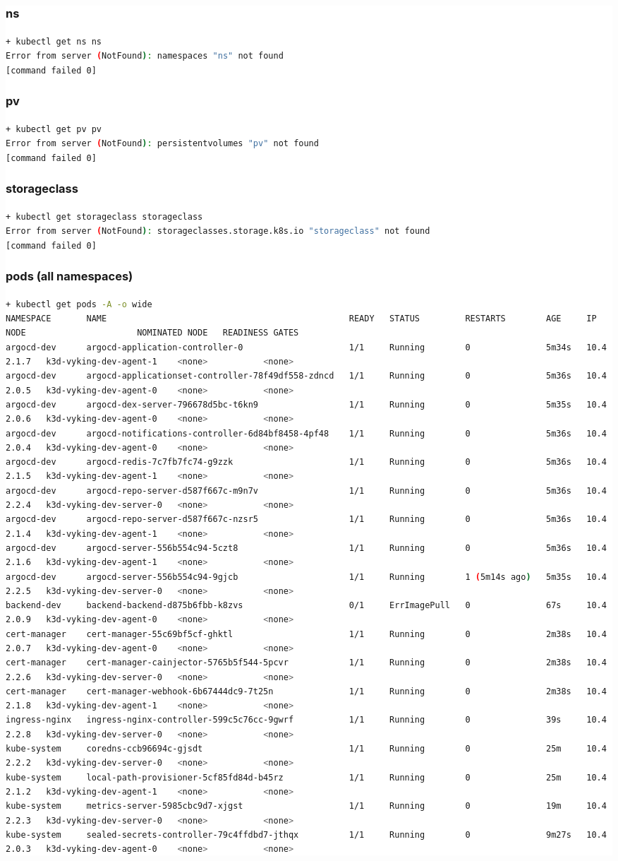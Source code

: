 ### ns
```bash
+ kubectl get ns ns
Error from server (NotFound): namespaces "ns" not found
[command failed 0]
```

### pv
```bash
+ kubectl get pv pv
Error from server (NotFound): persistentvolumes "pv" not found
[command failed 0]
```

### storageclass
```bash
+ kubectl get storageclass storageclass
Error from server (NotFound): storageclasses.storage.k8s.io "storageclass" not found
[command failed 0]
```

### pods (all namespaces)
```bash
+ kubectl get pods -A -o wide
NAMESPACE       NAME                                                READY   STATUS         RESTARTS        AGE     IP          NODE                      NOMINATED NODE   READINESS GATES
argocd-dev      argocd-application-controller-0                     1/1     Running        0               5m34s   10.42.1.7   k3d-vyking-dev-agent-1    <none>           <none>
argocd-dev      argocd-applicationset-controller-78f49df558-zdncd   1/1     Running        0               5m36s   10.42.0.5   k3d-vyking-dev-agent-0    <none>           <none>
argocd-dev      argocd-dex-server-796678d5bc-t6kn9                  1/1     Running        0               5m35s   10.42.0.6   k3d-vyking-dev-agent-0    <none>           <none>
argocd-dev      argocd-notifications-controller-6d84bf8458-4pf48    1/1     Running        0               5m36s   10.42.0.4   k3d-vyking-dev-agent-0    <none>           <none>
argocd-dev      argocd-redis-7c7fb7fc74-g9zzk                       1/1     Running        0               5m36s   10.42.1.5   k3d-vyking-dev-agent-1    <none>           <none>
argocd-dev      argocd-repo-server-d587f667c-m9n7v                  1/1     Running        0               5m36s   10.42.2.4   k3d-vyking-dev-server-0   <none>           <none>
argocd-dev      argocd-repo-server-d587f667c-nzsr5                  1/1     Running        0               5m36s   10.42.1.4   k3d-vyking-dev-agent-1    <none>           <none>
argocd-dev      argocd-server-556b554c94-5czt8                      1/1     Running        0               5m36s   10.42.1.6   k3d-vyking-dev-agent-1    <none>           <none>
argocd-dev      argocd-server-556b554c94-9gjcb                      1/1     Running        1 (5m14s ago)   5m35s   10.42.2.5   k3d-vyking-dev-server-0   <none>           <none>
backend-dev     backend-backend-d875b6fbb-k8zvs                     0/1     ErrImagePull   0               67s     10.42.0.9   k3d-vyking-dev-agent-0    <none>           <none>
cert-manager    cert-manager-55c69bf5cf-ghktl                       1/1     Running        0               2m38s   10.42.0.7   k3d-vyking-dev-agent-0    <none>           <none>
cert-manager    cert-manager-cainjector-5765b5f544-5pcvr            1/1     Running        0               2m38s   10.42.2.6   k3d-vyking-dev-server-0   <none>           <none>
cert-manager    cert-manager-webhook-6b67444dc9-7t25n               1/1     Running        0               2m38s   10.42.1.8   k3d-vyking-dev-agent-1    <none>           <none>
ingress-nginx   ingress-nginx-controller-599c5c76cc-9gwrf           1/1     Running        0               39s     10.42.2.8   k3d-vyking-dev-server-0   <none>           <none>
kube-system     coredns-ccb96694c-gjsdt                             1/1     Running        0               25m     10.42.2.2   k3d-vyking-dev-server-0   <none>           <none>
kube-system     local-path-provisioner-5cf85fd84d-b45rz             1/1     Running        0               25m     10.42.1.2   k3d-vyking-dev-agent-1    <none>           <none>
kube-system     metrics-server-5985cbc9d7-xjgst                     1/1     Running        0               19m     10.42.2.3   k3d-vyking-dev-server-0   <none>           <none>
kube-system     sealed-secrets-controller-79c4ffdbd7-jthqx          1/1     Running        0               9m27s   10.42.0.3   k3d-vyking-dev-agent-0    <none>           <none>
```
